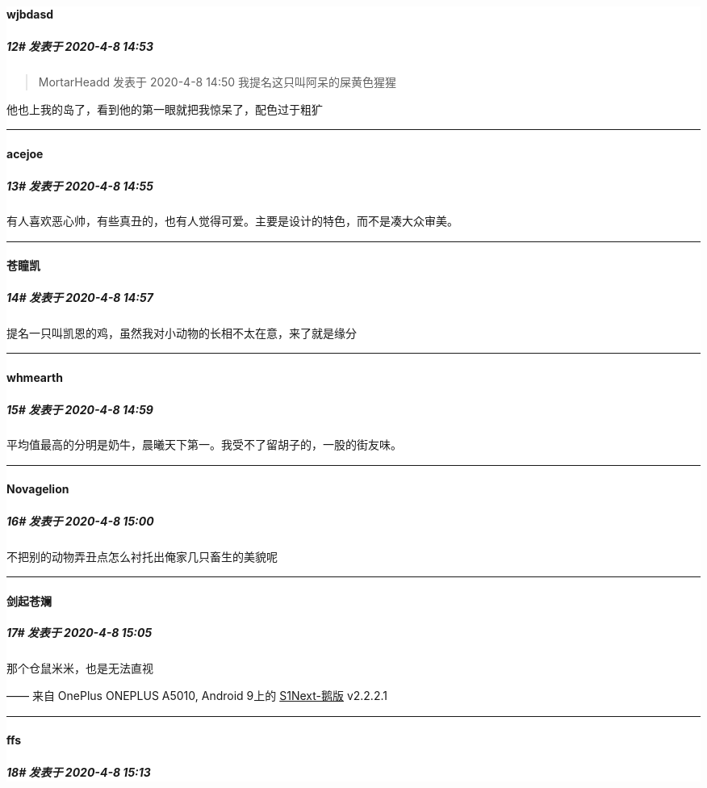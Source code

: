####  wjbdasd  
##### 12#       发表于 2020-4-8 14:53


<blockquote>MortarHeadd 发表于 2020-4-8 14:50
我提名这只叫阿呆的屎黄色猩猩</blockquote>
他也上我的岛了，看到他的第一眼就把我惊呆了，配色过于粗犷


-----

####  acejoe  
##### 13#       发表于 2020-4-8 14:55


有人喜欢恶心帅，有些真丑的，也有人觉得可爱。主要是设计的特色，而不是凑大众审美。


-----

####  苍瞳凯  
##### 14#       发表于 2020-4-8 14:57


提名一只叫凯恩的鸡，虽然我对小动物的长相不太在意，来了就是缘分


-----

####  whmearth  
##### 15#       发表于 2020-4-8 14:59


平均值最高的分明是奶牛，晨曦天下第一。我受不了留胡子的，一股的街友味。


-----

####  Novagelion  
##### 16#       发表于 2020-4-8 15:00


不把别的动物弄丑点怎么衬托出俺家几只畜生的美貌呢


-----

####  剑起苍斓  
##### 17#       发表于 2020-4-8 15:05


那个仓鼠米米，也是无法直视

—— 来自 OnePlus ONEPLUS A5010, Android 9上的 [S1Next-鹅版](https://github.com/ykrank/S1-Next/releases) v2.2.2.1


-----

####  ffs  
##### 18#       发表于 2020-4-8 15:13
